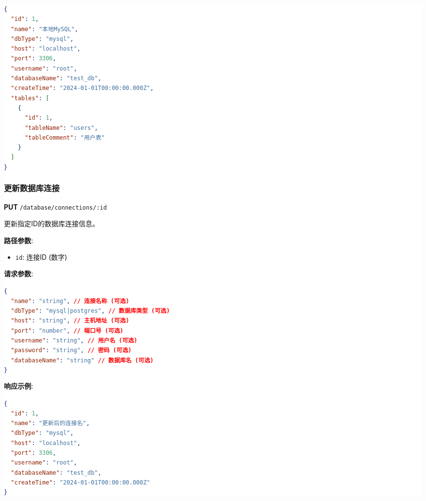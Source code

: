 ```json
{
  "id": 1,
  "name": "本地MySQL",
  "dbType": "mysql",
  "host": "localhost",
  "port": 3306,
  "username": "root",
  "databaseName": "test_db",
  "createTime": "2024-01-01T00:00:00.000Z",
  "tables": [
    {
      "id": 1,
      "tableName": "users",
      "tableComment": "用户表"
    }
  ]
}
```

### 更新数据库连接

**PUT** `/database/connections/:id`

更新指定ID的数据库连接信息。

**路径参数**:

- `id`: 连接ID (数字)

**请求参数**:

```json
{
  "name": "string", // 连接名称 (可选)
  "dbType": "mysql|postgres", // 数据库类型 (可选)
  "host": "string", // 主机地址 (可选)
  "port": "number", // 端口号 (可选)
  "username": "string", // 用户名 (可选)
  "password": "string", // 密码 (可选)
  "databaseName": "string" // 数据库名 (可选)
}
```

**响应示例**:

```json
{
  "id": 1,
  "name": "更新后的连接名",
  "dbType": "mysql",
  "host": "localhost",
  "port": 3306,
  "username": "root",
  "databaseName": "test_db",
  "createTime": "2024-01-01T00:00:00.000Z"
}
```
